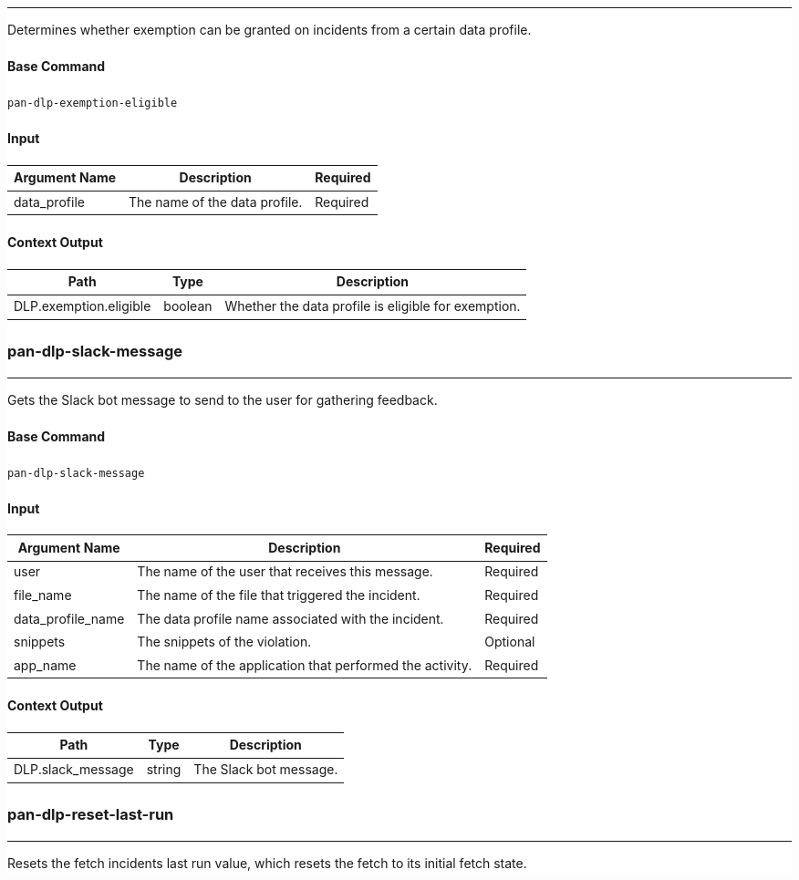 ***
Determines whether exemption can be granted on incidents from a certain data profile.


#### Base Command

`pan-dlp-exemption-eligible`

#### Input

| **Argument Name** | **Description** | **Required** |
| --- | --- | --- |
| data_profile | The name of the data profile. | Required | 


#### Context Output

| **Path** | **Type** | **Description** |
| --- | --- | --- |
| DLP.exemption.eligible | boolean | Whether the data profile is eligible for exemption. | 

### pan-dlp-slack-message

***
Gets the Slack bot message to send to the user for gathering feedback.


#### Base Command

`pan-dlp-slack-message`

#### Input

| **Argument Name** | **Description**                                          | **Required** |
| --- |----------------------------------------------------------| --- |
| user | The name of the user that receives this message.         | Required | 
| file_name | The name of the file that triggered the incident.        | Required | 
| data_profile_name | The data profile name associated with the incident.      | Required | 
| snippets | The snippets of the violation.                           | Optional | 
| app_name | The name of the application that performed the activity. | Required | 


#### Context Output

| **Path** | **Type** | **Description** |
| --- | --- | --- |
| DLP.slack_message | string | The Slack bot message. | 

### pan-dlp-reset-last-run

***
Resets the fetch incidents last run value, which resets the fetch to its initial fetch state.

